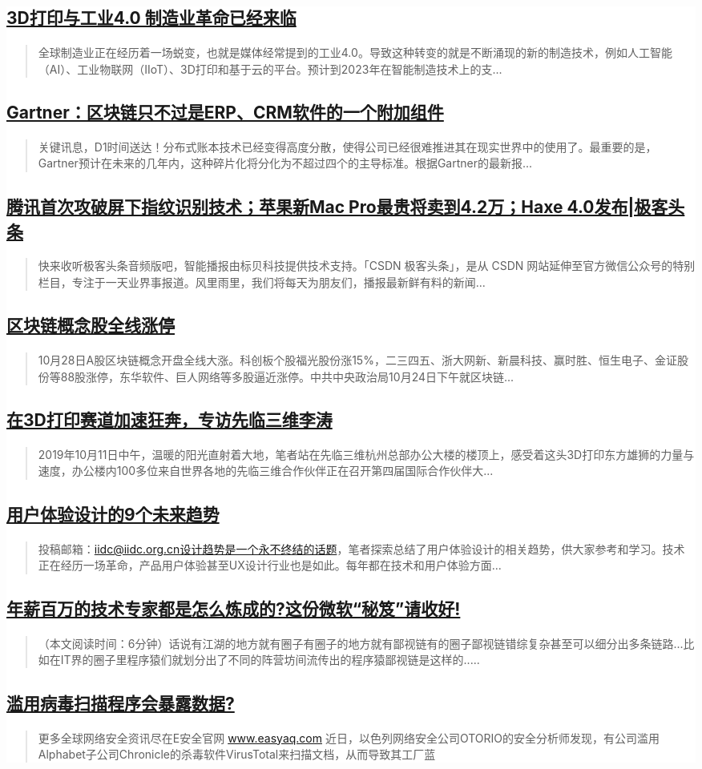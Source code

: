  ## [3D打印与工业4.0 制造业革命已经来临](http://mp.weixin.qq.com/s?src=11&timestamp=1572253205&ver=1939&signature=actlLE9ZWdVnBOiLGVSFbmOwNsjk*o1NRBLBaW46tu1rsxPxC-M8PFVE5F*slojBOqYF4VfykREl2K1yQr*YP7YdfCXeQIKrQk8wtJBqpsz*v*fTuiFp2LpvF5I9FzvL&new=1)
 > 全球制造业正在经历着一场蜕变，也就是媒体经常提到的工业4.0。导致这种转变的就是不断涌现的新的制造技术，例如人工智能（AI）、工业物联网（IIoT）、3D打印和基于云的平台。预计到2023年在智能制造技术上的支...
 ## [Gartner：区块链只不过是ERP、CRM软件的一个附加组件](http://mp.weixin.qq.com/s?src=11&timestamp=1572253205&ver=1939&signature=oba-ctcoBMHDdUkAxJ-6Qe-XbVNAEixOh28EGQdY0x*miwPYekvOcYC4f9O4Q58df6of-tyQ2y40JwhrS0CDneOLkxSsNjsyFdYghUa8j5fJa1SLAbE5DZG30q0Wx*yB&new=1)
 > 关键讯息，D1时间送达！分布式账本技术已经变得高度分散，使得公司已经很难推进其在现实世界中的使用了。最重要的是，Gartner预计在未来的几年内，这种碎片化将分化为不超过四个的主导标准。根据Gartner的最新报...
 ## [腾讯首次攻破屏下指纹识别技术；苹果新Mac Pro最贵将卖到4.2万；Haxe 4.0发布|极客头条](http://mp.weixin.qq.com/s?src=11&timestamp=1572253205&ver=1939&signature=Hwu8kLQlyVp7v6qUGwXD-yod6Mskh8njD*YSEM1e9AhTRQQ6aA0NtBsVXH88TKyOIUX*sdGh9wJiHwOFuN*YLYEWzBhe7116SSt8hUPQyo8WiBp*ZCAMn21Vulv7*zc-&new=1)
 > 快来收听极客头条音频版吧，智能播报由标贝科技提供技术支持。「CSDN 极客头条」，是从 CSDN 网站延伸至官方微信公众号的特别栏目，专注于一天业界事报道。风里雨里，我们将每天为朋友们，播报最新鲜有料的新闻...
 ## [区块链概念股全线涨停](http://mp.weixin.qq.com/s?src=11&timestamp=1572253205&ver=1939&signature=ZJPyaDUcb5I77lHFCAyKIcfbaGnOjn8R6rLFzLnFUh5EtwFqAJdPcS8rVgQ--iOPn9GKPjWULQbYgHuDobUZQcLGyREcz4zAj4A1Zjh4wx5LPbGzRi3D4JQMGedh4NIY&new=1)
 > 10月28日A股区块链概念开盘全线大涨。科创板个股福光股份涨15%，二三四五、浙大网新、新晨科技、赢时胜、恒生电子、金证股份等88股涨停，东华软件、巨人网络等多股逼近涨停。中共中央政治局10月24日下午就区块链...
 ## [在3D打印赛道加速狂奔，专访先临三维李涛](http://mp.weixin.qq.com/s?src=11&timestamp=1572253205&ver=1939&signature=M-iU55h7C*jxXl067IxPuv0Rzhhj0Z-tuNpF6OuihNUKvbuM5WnNGKtMKeSq3kpTwm84*QDlOhhX7ffu4UMKLYnt2wdSl8yxiKemGcRMKtQBr36Q7v*fzUbpFQmpedHp&new=1)
 > 2019年10月11日中午，温暖的阳光直射着大地，笔者站在先临三维杭州总部办公大楼的楼顶上，感受着这头3D打印东方雄狮的力量与速度，办公楼内100多位来自世界各地的先临三维合作伙伴正在召开第四届国际合作伙伴大...
 ## [用户体验设计的9个未来趋势](http://mp.weixin.qq.com/s?src=11&timestamp=1572253205&ver=1939&signature=3LTHrM*4QG7hWTp7fqZ5FjggWcI2hfdEQckU-GdP86AIDLIM9NeHFmNs*Ef1x-l27dsm439yfEoU8YfFhhYH06vqNfk7l2iEx6DU15Um5lOvzD*DzBRdla6A7g*McuIN&new=1)
 > 投稿邮箱：iidc@iidc.org.cn设计趋势是一个永不终结的话题，笔者探索总结了用户体验设计的相关趋势，供大家参考和学习。技术正在经历一场革命，产品用户体验甚至UX设计行业也是如此。每年都在技术和用户体验方面...
 ## [年薪百万的技术专家都是怎么炼成的?这份微软“秘笈”请收好!](http://mp.weixin.qq.com/s?src=11&timestamp=1572253205&ver=1939&signature=wzL8JEBUDYzRuAr7pg4DQo5TEnDXyzm9ErgP96Kl3NemywBo0e8NiYEaGNVEA2B2abhuFCI2dObGf4cGSnsbFhJCrEWZgcD4F1JAQNWM4QS*cWzVf28GTfqbyS9MYzY5&new=1)
 > （本文阅读时间：6分钟）话说有江湖的地方就有圈子有圈子的地方就有鄙视链有的圈子鄙视链错综复杂甚至可以细分出多条链路...比如在IT界的圈子里程序猿们就划分出了不同的阵营坊间流传出的程序猿鄙视链是这样的.....
 ## [滥用病毒扫描程序会暴露数据?](http://mp.weixin.qq.com/s?src=11&timestamp=1572253205&ver=1939&signature=HFEbAhZ9hkEiDpQD74q5UbvPrpt4QsxjrSk8eek1ohl6D4A80PCm8y4cKQjB*RdQQUSAGabYdl9kKgEYLfUOYFunQ66WkZ17tnhB4vNJu84skSrjqKn9itP7amgmsyo5&new=1)
 > 更多全球网络安全资讯尽在E安全官网 www.easyaq.com       近日，以色列网络安全公司OTORIO的安全分析师发现，有公司滥用Alphabet子公司Chronicle的杀毒软件VirusTotal来扫描文档，从而导致其工厂蓝